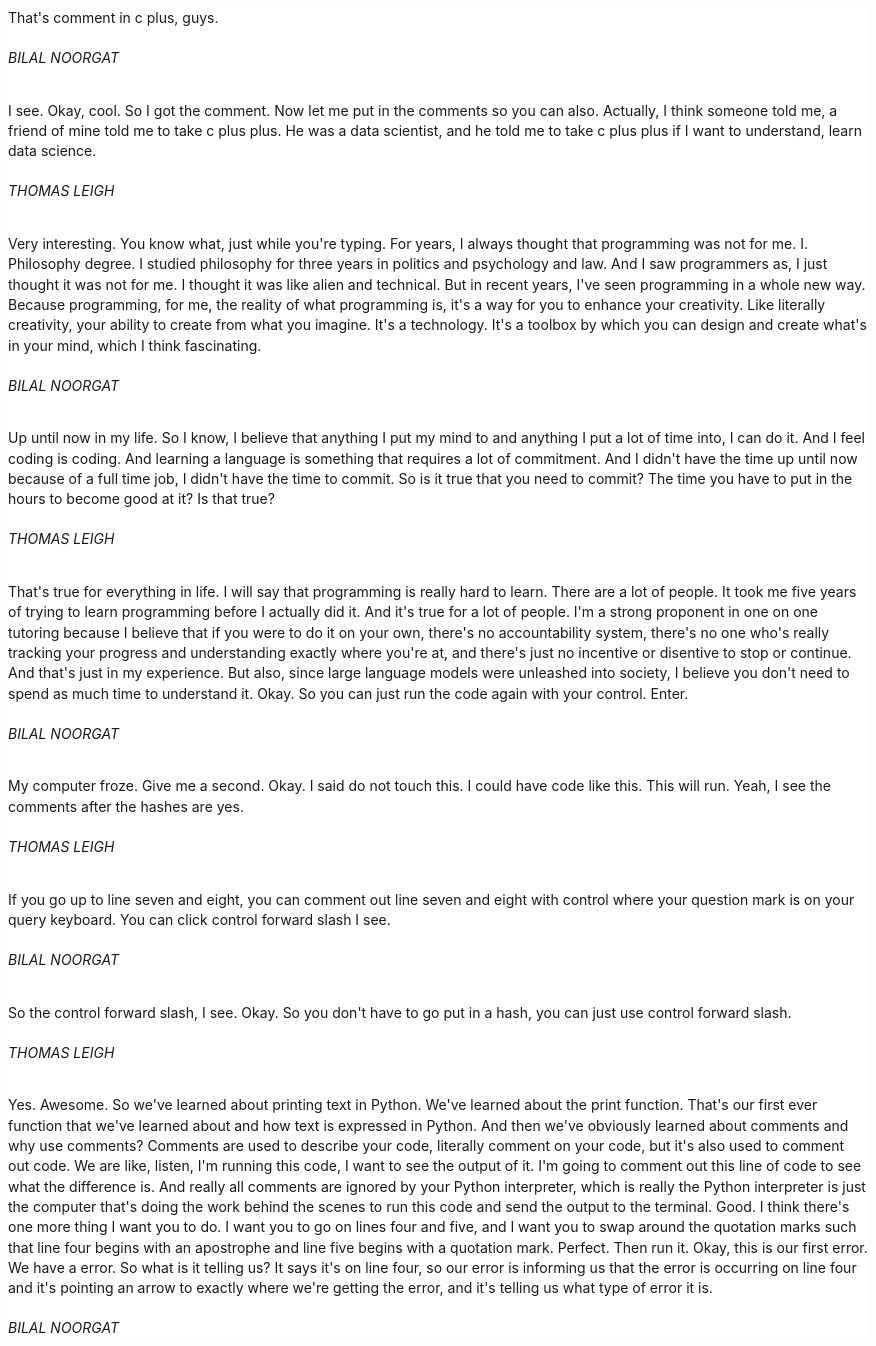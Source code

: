 That's comment in c plus, guys.
###### BILAL NOORGAT

I see. Okay, cool. So I got the comment. Now let me put in the comments so you can also. Actually, I think someone told me, a friend of mine told me to take c plus plus. He was a data scientist, and he told me to take c plus plus if I want to understand, learn data science.
###### THOMAS LEIGH

Very interesting. You know what, just while you're typing. For years, I always thought that programming was not for me. I. Philosophy degree. I studied philosophy for three years in politics and psychology and law. And I saw programmers as, I just thought it was not for me. I thought it was like alien and technical. But in recent years, I've seen programming in a whole new way. Because programming, for me, the reality of what programming is, it's a way for you to enhance your creativity. Like literally creativity, your ability to create from what you imagine. It's a technology. It's a toolbox by which you can design and create what's in your mind, which I think fascinating.
###### BILAL NOORGAT

Up until now in my life. So I know, I believe that anything I put my mind to and anything I put a lot of time into, I can do it. And I feel coding is coding. And learning a language is something that requires a lot of commitment. And I didn't have the time up until now because of a full time job, I didn't have the time to commit. So is it true that you need to commit? The time you have to put in the hours to become good at it? Is that true?
###### THOMAS LEIGH

That's true for everything in life. I will say that programming is really hard to learn. There are a lot of people. It took me five years of trying to learn programming before I actually did it. And it's true for a lot of people. I'm a strong proponent in one on one tutoring because I believe that if you were to do it on your own, there's no accountability system, there's no one who's really tracking your progress and understanding exactly where you're at, and there's just no incentive or disentive to stop or continue. And that's just in my experience. But also, since large language models were unleashed into society, I believe you don't need to spend as much time to understand it. Okay. So you can just run the code again with your control. Enter.
###### BILAL NOORGAT

My computer froze. Give me a second. Okay. I said do not touch this. I could have code like this. This will run. Yeah, I see the comments after the hashes are yes.
###### THOMAS LEIGH

If you go up to line seven and eight, you can comment out line seven and eight with control where your question mark is on your query keyboard. You can click control forward slash I see.
###### BILAL NOORGAT

So the control forward slash, I see. Okay. So you don't have to go put in a hash, you can just use control forward slash.
###### THOMAS LEIGH

Yes. Awesome. So we've learned about printing text in Python. We've learned about the print function. That's our first ever function that we've learned about and how text is expressed in Python. And then we've obviously learned about comments and why use comments? Comments are used to describe your code, literally comment on your code, but it's also used to comment out code. We are like, listen, I'm running this code, I want to see the output of it. I'm going to comment out this line of code to see what the difference is. And really all comments are ignored by your Python interpreter, which is really the Python interpreter is just the computer that's doing the work behind the scenes to run this code and send the output to the terminal. Good. I think there's one more thing I want you to do. I want you to go on lines four and five, and I want you to swap around the quotation marks such that line four begins with an apostrophe and line five begins with a quotation mark. Perfect. Then run it. Okay, this is our first error. We have a error. So what is it telling us? It says it's on line four, so our error is informing us that the error is occurring on line four and it's pointing an arrow to exactly where we're getting the error, and it's telling us what type of error it is.
###### BILAL NOORGAT
